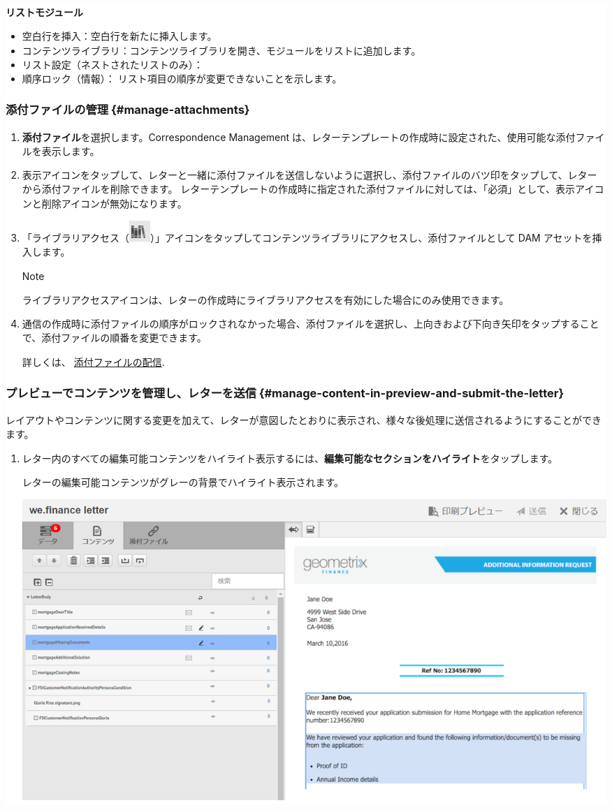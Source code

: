 **リストモジュール**

* 空白行を挿入：空白行を新たに挿入します。
* コンテンツライブラリ：コンテンツライブラリを開き、モジュールをリストに追加します。
* リスト設定（ネストされたリストのみ）：
* 順序ロック（情報）： リスト項目の順序が変更できないことを示します。

### 添付ファイルの管理 {#manage-attachments}

1. **添付ファイル**&#x200B;を選択します。Correspondence Management は、レターテンプレートの作成時に設定された、使用可能な添付ファイルを表示します。
1. 表示アイコンをタップして、レターと一緒に添付ファイルを送信しないように選択し、添付ファイルのバツ印をタップして、レターから添付ファイルを削除できます。 レターテンプレートの作成時に指定された添付ファイルに対しては、「必須」として、表示アイコンと削除アイコンが無効になります。
1. 「ライブラリアクセス（![libraryaccess](assets/libraryaccess.png)）」アイコンをタップしてコンテンツライブラリにアクセスし、添付ファイルとして DAM アセットを挿入します。

   >[!NOTE]
   >
   >ライブラリアクセスアイコンは、レターの作成時にライブラリアクセスを有効にした場合にのみ使用できます。

1. 通信の作成時に添付ファイルの順序がロックされなかった場合、添付ファイルを選択し、上向きおよび下向き矢印をタップすることで、添付ファイルの順番を変更できます。

   詳しくは、 [添付ファイルの配信](#attachmentdelivery).

### プレビューでコンテンツを管理し、レターを送信 {#manage-content-in-preview-and-submit-the-letter}

レイアウトやコンテンツに関する変更を加えて、レターが意図したとおりに表示され、様々な後処理に送信されるようにすることができます。

1. レター内のすべての編集可能コンテンツをハイライト表示するには、**編集可能なセクションをハイライト**&#x200B;をタップします。

   レターの編集可能コンテンツがグレーの背景でハイライト表示されます。

   ![編集可能なコンテンツをハイライト](assets/4_highlightmoduleincontent-1.png)
